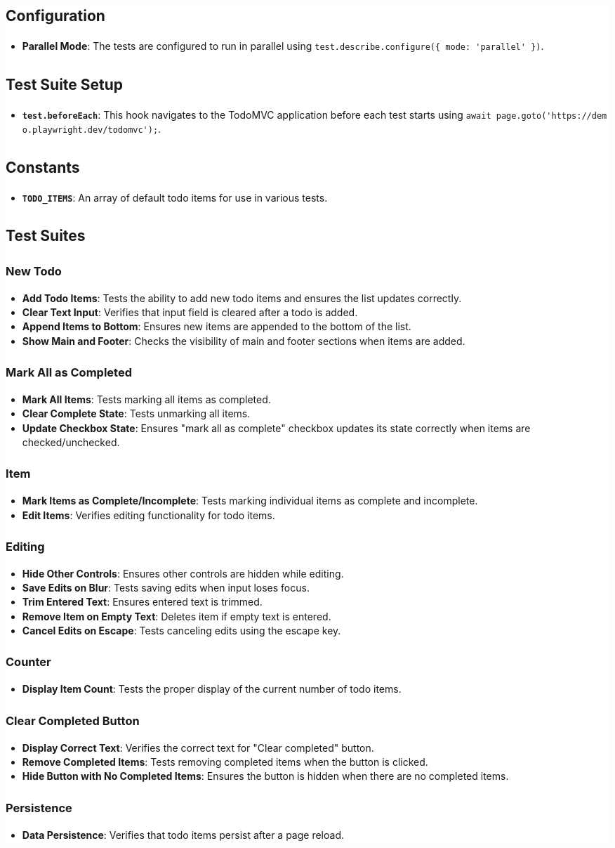 ## Configuration
- **Parallel Mode**: The tests are configured to run in parallel using `test.describe.configure({ mode: 'parallel' })`.

## Test Suite Setup
- **`test.beforeEach`**: This hook navigates to the TodoMVC application before each test starts using `await page.goto('https://demo.playwright.dev/todomvc');`.

## Constants
- **`TODO_ITEMS`**: An array of default todo items for use in various tests.

## Test Suites
### New Todo
- **Add Todo Items**: Tests the ability to add new todo items and ensures the list updates correctly.
- **Clear Text Input**: Verifies that input field is cleared after a todo is added.
- **Append Items to Bottom**: Ensures new items are appended to the bottom of the list.
- **Show Main and Footer**: Checks the visibility of main and footer sections when items are added.

### Mark All as Completed
- **Mark All Items**: Tests marking all items as completed.
- **Clear Complete State**: Tests unmarking all items.
- **Update Checkbox State**: Ensures "mark all as complete" checkbox updates its state correctly when items are checked/unchecked.

### Item
- **Mark Items as Complete/Incomplete**: Tests marking individual items as complete and incomplete.
- **Edit Items**: Verifies editing functionality for todo items.

### Editing
- **Hide Other Controls**: Ensures other controls are hidden while editing.
- **Save Edits on Blur**: Tests saving edits when input loses focus.
- **Trim Entered Text**: Ensures entered text is trimmed.
- **Remove Item on Empty Text**: Deletes item if empty text is entered.
- **Cancel Edits on Escape**: Tests canceling edits using the escape key.

### Counter
- **Display Item Count**: Tests the proper display of the current number of todo items.

### Clear Completed Button
- **Display Correct Text**: Verifies the correct text for "Clear completed" button.
- **Remove Completed Items**: Tests removing completed items when the button is clicked.
- **Hide Button with No Completed Items**: Ensures the button is hidden when there are no completed items.

### Persistence
- **Data Persistence**: Verifies that todo items persist after a page reload.

